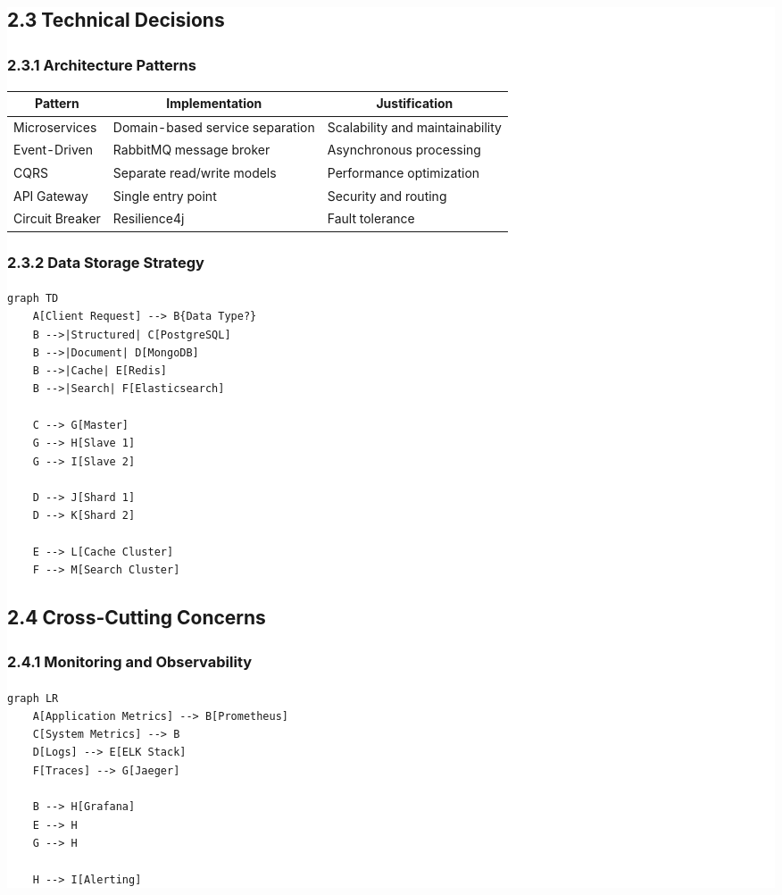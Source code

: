 ## 2.3 Technical Decisions

### 2.3.1 Architecture Patterns

| Pattern | Implementation | Justification |
| --- | --- | --- |
| Microservices | Domain-based service separation | Scalability and maintainability |
| Event-Driven | RabbitMQ message broker | Asynchronous processing |
| CQRS | Separate read/write models | Performance optimization |
| API Gateway | Single entry point | Security and routing |
| Circuit Breaker | Resilience4j | Fault tolerance |

### 2.3.2 Data Storage Strategy

```mermaid
graph TD
    A[Client Request] --> B{Data Type?}
    B -->|Structured| C[PostgreSQL]
    B -->|Document| D[MongoDB]
    B -->|Cache| E[Redis]
    B -->|Search| F[Elasticsearch]
    
    C --> G[Master]
    G --> H[Slave 1]
    G --> I[Slave 2]
    
    D --> J[Shard 1]
    D --> K[Shard 2]
    
    E --> L[Cache Cluster]
    F --> M[Search Cluster]
```

## 2.4 Cross-Cutting Concerns

### 2.4.1 Monitoring and Observability

```mermaid
graph LR
    A[Application Metrics] --> B[Prometheus]
    C[System Metrics] --> B
    D[Logs] --> E[ELK Stack]
    F[Traces] --> G[Jaeger]
    
    B --> H[Grafana]
    E --> H
    G --> H
    
    H --> I[Alerting]
```
